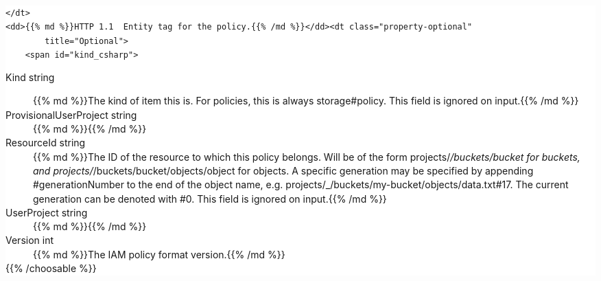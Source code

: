     </dt>
    <dd>{{% md %}}HTTP 1.1  Entity tag for the policy.{{% /md %}}</dd><dt class="property-optional"
            title="Optional">
        <span id="kind_csharp">
<a href="#kind_csharp" style="color: inherit; text-decoration: inherit;">Kind</a>
</span>
        <span class="property-indicator"></span>
        <span class="property-type">string</span>
    </dt>
    <dd>{{% md %}}The kind of item this is. For policies, this is always storage#policy. This field is ignored on input.{{% /md %}}</dd><dt class="property-optional"
            title="Optional">
        <span id="provisionaluserproject_csharp">
<a href="#provisionaluserproject_csharp" style="color: inherit; text-decoration: inherit;">Provisional<wbr>User<wbr>Project</a>
</span>
        <span class="property-indicator"></span>
        <span class="property-type">string</span>
    </dt>
    <dd>{{% md %}}{{% /md %}}</dd><dt class="property-optional"
            title="Optional">
        <span id="resourceid_csharp">
<a href="#resourceid_csharp" style="color: inherit; text-decoration: inherit;">Resource<wbr>Id</a>
</span>
        <span class="property-indicator"></span>
        <span class="property-type">string</span>
    </dt>
    <dd>{{% md %}}The ID of the resource to which this policy belongs. Will be of the form projects/_/buckets/bucket for buckets, and projects/_/buckets/bucket/objects/object for objects. A specific generation may be specified by appending #generationNumber to the end of the object name, e.g. projects/_/buckets/my-bucket/objects/data.txt#17. The current generation can be denoted with #0. This field is ignored on input.{{% /md %}}</dd><dt class="property-optional"
            title="Optional">
        <span id="userproject_csharp">
<a href="#userproject_csharp" style="color: inherit; text-decoration: inherit;">User<wbr>Project</a>
</span>
        <span class="property-indicator"></span>
        <span class="property-type">string</span>
    </dt>
    <dd>{{% md %}}{{% /md %}}</dd><dt class="property-optional"
            title="Optional">
        <span id="version_csharp">
<a href="#version_csharp" style="color: inherit; text-decoration: inherit;">Version</a>
</span>
        <span class="property-indicator"></span>
        <span class="property-type">int</span>
    </dt>
    <dd>{{% md %}}The IAM policy format version.{{% /md %}}</dd></dl>
{{% /choosable %}}

